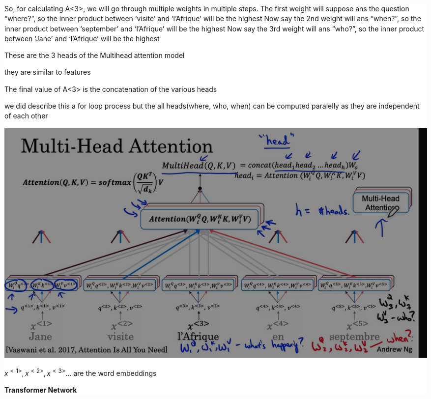 So, for calculating A<3>, we will go through  multiple weights in multiple steps.
The first weight will suppose ans the question “where?”, so the inner product between ‘visite’ and ‘l’Afrique’ will be the highest
Now say the 2nd weight will ans “when?”,  so the inner product between ‘september’ and ‘l’Afrique’ will be the highest
Now say the 3rd weight will ans “who?”,  so the inner product between ‘Jane’ and ‘l’Afrique’ will be the highest

These are the 3 heads of the Multihead attention model

they are similar to features

The final value of A<3> is the concatenation of the various heads

we did describe this a for loop process but the all heads(where, who, when) can be computed paralelly as they are independent of each other  

![image.png](course%205%201b7ff401be374ddc93cfd54496cb5a8c/image%2033.png)

$x^{<1>}, x^{<2>}, x^{<3>}...$  are the word embeddings

**Transformer Network**
